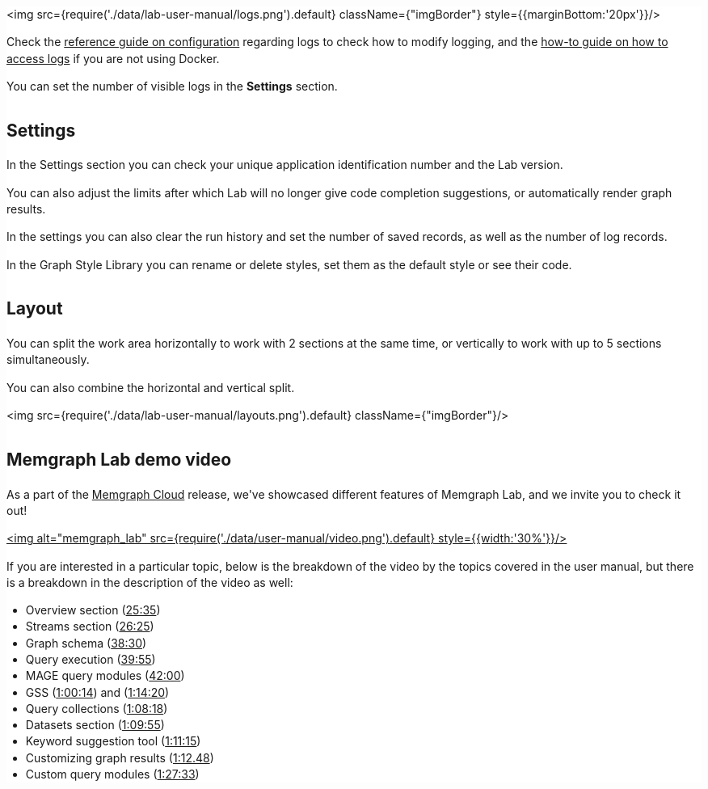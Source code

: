 
<img src={require('./data/lab-user-manual/logs.png').default} className={"imgBorder"} style={{marginBottom:'20px'}}/>

Check the [reference guide on
configuration](/memgraph/reference-guide/configuration#other) regarding logs
to check how to modify logging, and the [how-to guide on how to access
logs](/memgraph/how-to-guides/config-logs) if you are not using Docker.

You can set the number of visible logs in the **Settings** section. 

## Settings

In the Settings section you can check your unique application identification
number and the Lab version.

You can also adjust the limits after which Lab will no longer give code
completion suggestions, or automatically render graph results. 

In the settings you can also clear the run history and set the number of saved
records, as well as the number of log records. 

In the Graph Style Library you can rename or delete styles, set them as the
default style or see their code. 

## Layout

You can split the work area horizontally to work with 2 sections at the same
time, or vertically to work with up to 5 sections simultaneously. 

You can also combine the horizontal and vertical split. 

<img src={require('./data/lab-user-manual/layouts.png').default} className={"imgBorder"}/>

## Memgraph Lab demo video

As a part of the [Memgraph Cloud](/memgraph-cloud) release, we've showcased different
features of Memgraph Lab, and we invite you to check it out!

[<img alt="memgraph_lab" src={require('./data/user-manual/video.png').default} style={{width:'30%'}}/>](https://youtu.be/Tt5KPKylU8k?t=1390 "Get started with Memgraph Lab")

If you are interested in a particular topic, below is the breakdown of the video
by the topics covered in the user manual, but there is a breakdown in the
description of the video as well:

- Overview section ([25:35](https://youtu.be/Tt5KPKylU8k?t=1534))
- Streams section ([26:25](https://youtu.be/Tt5KPKylU8k?t=1585))
- Graph schema ([38:30](https://youtu.be/Tt5KPKylU8k?t=2310))
- Query execution ([39:55](https://youtu.be/Tt5KPKylU8k?t=2395))
- MAGE query modules ([42:00](https://youtu.be/Tt5KPKylU8k?t=2520))
- GSS ([1:00:14](https://youtu.be/Tt5KPKylU8k?t=2520)) and ([1:14:20](https://youtu.be/Tt5KPKylU8k?t=4460))
- Query collections ([1:08:18](https://youtu.be/Tt5KPKylU8k?t=4096))
- Datasets section ([1:09:55](https://youtu.be/Tt5KPKylU8k?t=4195))
- Keyword suggestion tool ([1:11:15](https://youtu.be/Tt5KPKylU8k?t=4275))
- Customizing graph results ([1:12.48](https://youtu.be/Tt5KPKylU8k?t=4365))
- Custom query modules ([1:27:33](https://youtu.be/Tt5KPKylU8k?t=5253))